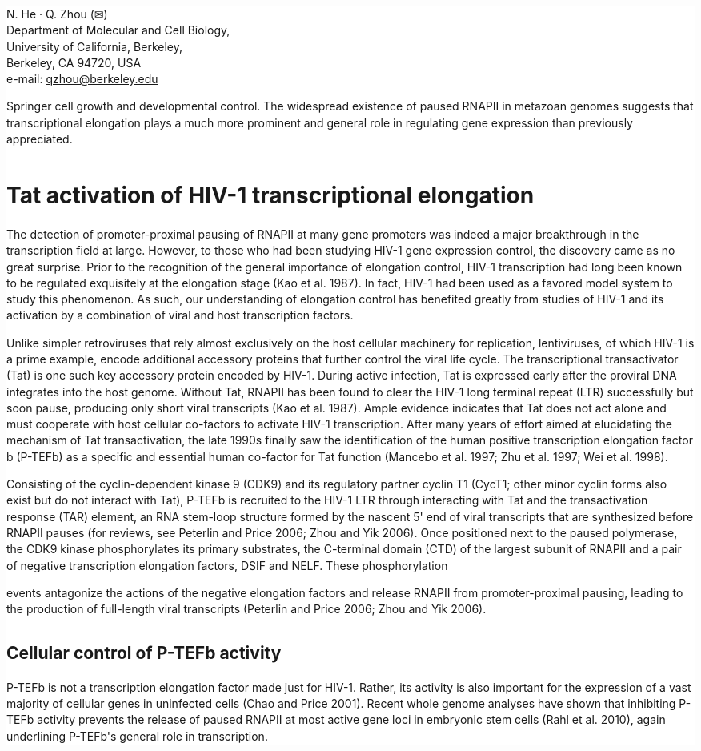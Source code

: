
N. He · Q. Zhou (✉)  
Department of Molecular and Cell Biology,  
University of California, Berkeley,  
Berkeley, CA 94720, USA  
e-mail: qzhou@berkeley.edu

Springer
cell growth and developmental control. The widespread existence of paused RNAPII in metazoan genomes suggests that transcriptional elongation plays a much more prominent and general role in regulating gene expression than previously appreciated.

# Tat activation of HIV-1 transcriptional elongation

The detection of promoter-proximal pausing of RNAPII at many gene promoters was indeed a major breakthrough in the transcription field at large. However, to those who had been studying HIV-1 gene expression control, the discovery came as no great surprise. Prior to the recognition of the general importance of elongation control, HIV-1 transcription had long been known to be regulated exquisitely at the elongation stage (Kao et al. 1987). In fact, HIV-1 had been used as a favored model system to study this phenomenon. As such, our understanding of elongation control has benefited greatly from studies of HIV-1 and its activation by a combination of viral and host transcription factors.

Unlike simpler retroviruses that rely almost exclusively on the host cellular machinery for replication, lentiviruses, of which HIV-1 is a prime example, encode additional accessory proteins that further control the viral life cycle. The transcriptional transactivator (Tat) is one such key accessory protein encoded by HIV-1. During active infection, Tat is expressed early after the proviral DNA integrates into the host genome. Without Tat, RNAPII has been found to clear the HIV-1 long terminal repeat (LTR) successfully but soon pause, producing only short viral transcripts (Kao et al. 1987). Ample evidence indicates that Tat does not act alone and must cooperate with host cellular co-factors to activate HIV-1 transcription. After many years of effort aimed at elucidating the mechanism of Tat transactivation, the late 1990s finally saw the identification of the human positive transcription elongation factor b (P-TEFb) as a specific and essential human co-factor for Tat function (Mancebo et al. 1997; Zhu et al. 1997; Wei et al. 1998).

Consisting of the cyclin-dependent kinase 9 (CDK9) and its regulatory partner cyclin T1 (CycT1; other minor cyclin forms also exist but do not interact with Tat), P-TEFb is recruited to the HIV-1 LTR through interacting with Tat and the transactivation response (TAR) element, an RNA stem-loop structure formed by the nascent 5' end of viral transcripts that are synthesized before RNAPII pauses (for reviews, see Peterlin and Price 2006; Zhou and Yik 2006). Once positioned next to the paused polymerase, the CDK9 kinase phosphorylates its primary substrates, the C-terminal domain (CTD) of the largest subunit of RNAPII and a pair of negative transcription elongation factors, DSIF and NELF. These phosphorylation

events antagonize the actions of the negative elongation factors and release RNAPII from promoter-proximal pausing, leading to the production of full-length viral transcripts (Peterlin and Price 2006; Zhou and Yik 2006).

## Cellular control of P-TEFb activity

P-TEFb is not a transcription elongation factor made just for HIV-1. Rather, its activity is also important for the expression of a vast majority of cellular genes in uninfected cells (Chao and Price 2001). Recent whole genome analyses have shown that inhibiting P-TEFb activity prevents the release of paused RNAPII at most active gene loci in embryonic stem cells (Rahl et al. 2010), again underlining P-TEFb's general role in transcription.
